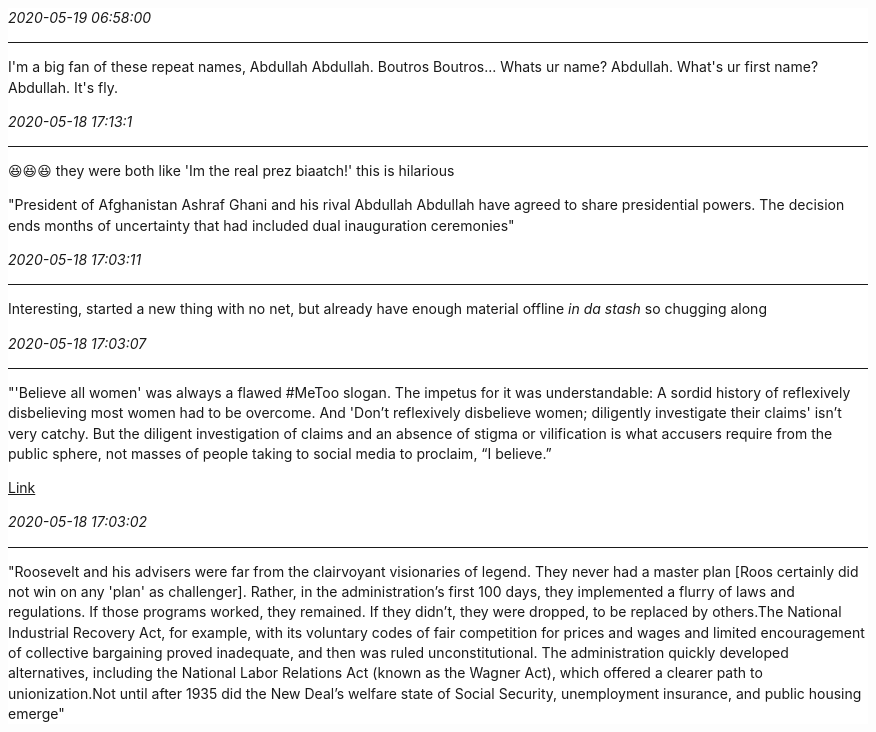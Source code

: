 *2020-05-19 06:58:00*

---

I'm a big fan of these repeat names, Abdullah Abdullah. Boutros
Boutros... Whats ur name? Abdullah. What's ur first name?
Abdullah. It's fly.

*2020-05-18 17:13:1*

---

😆😆😆 they were both like 'Im the real prez biaatch!' this is hilarious

"President of Afghanistan Ashraf Ghani and his rival Abdullah Abdullah
have agreed to share presidential powers. The decision ends months of
uncertainty that had included dual inauguration ceremonies"

*2020-05-18 17:03:11*

---

Interesting, started a new thing with no net, but already have
enough material offline *in da stash* so chugging along

*2020-05-18 17:03:07*

---

"'Believe all women' was always a flawed \#MeToo slogan. The impetus
for it was understandable: A sordid history of reflexively
disbelieving most women had to be overcome. And 'Don’t reflexively
disbelieve women; diligently investigate their claims' isn’t very
catchy. But the diligent investigation of claims and an absence of
stigma or vilification is what accusers require from the public
sphere, not masses of people taking to social media to proclaim, “I
believe.”

[Link](https://www.theatlantic.com/ideas/archive/2020/05/dont-anguish-over-whom-to-believe/611662/)

*2020-05-18 17:03:02*

---

"Roosevelt and his advisers were far from the clairvoyant visionaries
of legend. They never had a master plan [Roos certainly did not win on
any 'plan' as challenger]. Rather, in the administration’s first 100
days, they implemented a flurry of laws and regulations. If those
programs worked, they remained. If they didn’t, they were dropped, to
be replaced by others.The National Industrial Recovery Act, for
example, with its voluntary codes of fair competition for prices and
wages and limited encouragement of collective bargaining proved
inadequate, and then was ruled unconstitutional. The administration
quickly developed alternatives, including the National Labor Relations
Act (known as the Wagner Act), which offered a clearer path to
unionization.Not until after 1935 did the New Deal’s welfare state of
Social Security, unemployment insurance, and public housing emerge"
